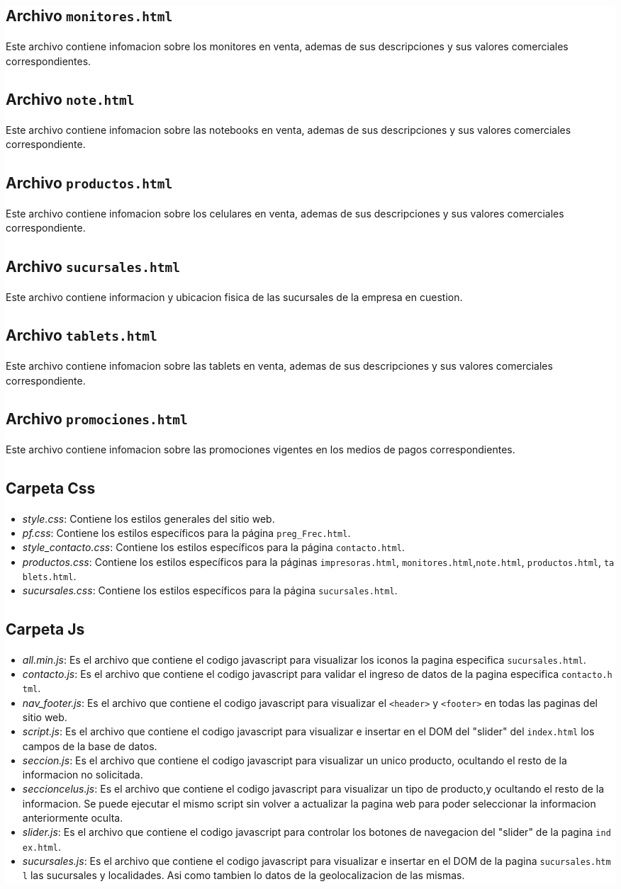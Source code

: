 ## Archivo `monitores.html`
Este archivo contiene infomacion sobre los monitores en venta, ademas de sus descripciones y sus valores comerciales correspondientes.

## Archivo `note.html`
Este archivo contiene infomacion sobre las notebooks en venta, ademas de sus descripciones y sus valores comerciales correspondiente.

## Archivo `productos.html`
Este archivo contiene infomacion sobre los celulares en venta, ademas de sus descripciones y sus valores comerciales correspondiente.

## Archivo `sucursales.html`
Este archivo contiene informacion y ubicacion fisica de las sucursales de la empresa en cuestion.

## Archivo `tablets.html`
Este archivo contiene infomacion sobre las tablets en venta, ademas de sus descripciones y sus valores comerciales 
correspondiente.

## Archivo `promociones.html`
Este archivo contiene infomacion sobre las promociones vigentes en los medios de pagos correspondientes.

## Carpeta Css
- *style.css*: Contiene los estilos generales del sitio web.
- *pf.css*: Contiene los estilos específicos para la página `preg_Frec.html`.
- *style_contacto.css*: Contiene los estilos específicos para la página `contacto.html`.
- *productos.css*: Contiene los estilos específicos para la páginas `impresoras.html`, `monitores.html`,`note.html`, `productos.html`, `tablets.html`.
- *sucursales.css*: Contiene los estilos específicos para la página `sucursales.html`.

## Carpeta Js
- *all.min.js*: Es el archivo que contiene  el codigo javascript para visualizar los iconos la pagina especifica `sucursales.html`.
- *contacto.js*: Es el archivo que contiene  el codigo javascript para validar el ingreso de datos de la pagina especifica `contacto.html`.
- *nav_footer.js*:  Es el archivo que contiene  el codigo  javascript para visualizar el `<header>` y `<footer>` en todas las paginas del sitio web.
- *script.js*:  Es el archivo que contiene  el codigo  javascript para visualizar e insertar en el DOM del "slider" del `index.html` los campos de la base de datos.
- *seccion.js*:  Es el archivo que contiene  el codigo  javascript para visualizar un unico producto, ocultando el resto de la informacion no solicitada. 
- *seccioncelus.js*:  Es el archivo que contiene  el codigo  javascript para visualizar un tipo de producto,y ocultando el resto de la informacion. Se puede ejecutar el mismo script sin volver a actualizar la pagina web  para poder seleccionar la informacion anteriormente oculta. 
- *slider.js*:  Es el archivo que contiene  el codigo  javascript para controlar los botones de navegacion del "slider" de la pagina `index.html`.
- *sucursales.js*:  Es el archivo que contiene  el codigo  javascript para visualizar e insertar en el DOM de la pagina `sucursales.html` las sucursales y localidades. Asi como tambien lo datos de la geolocalizacion de las mismas.
